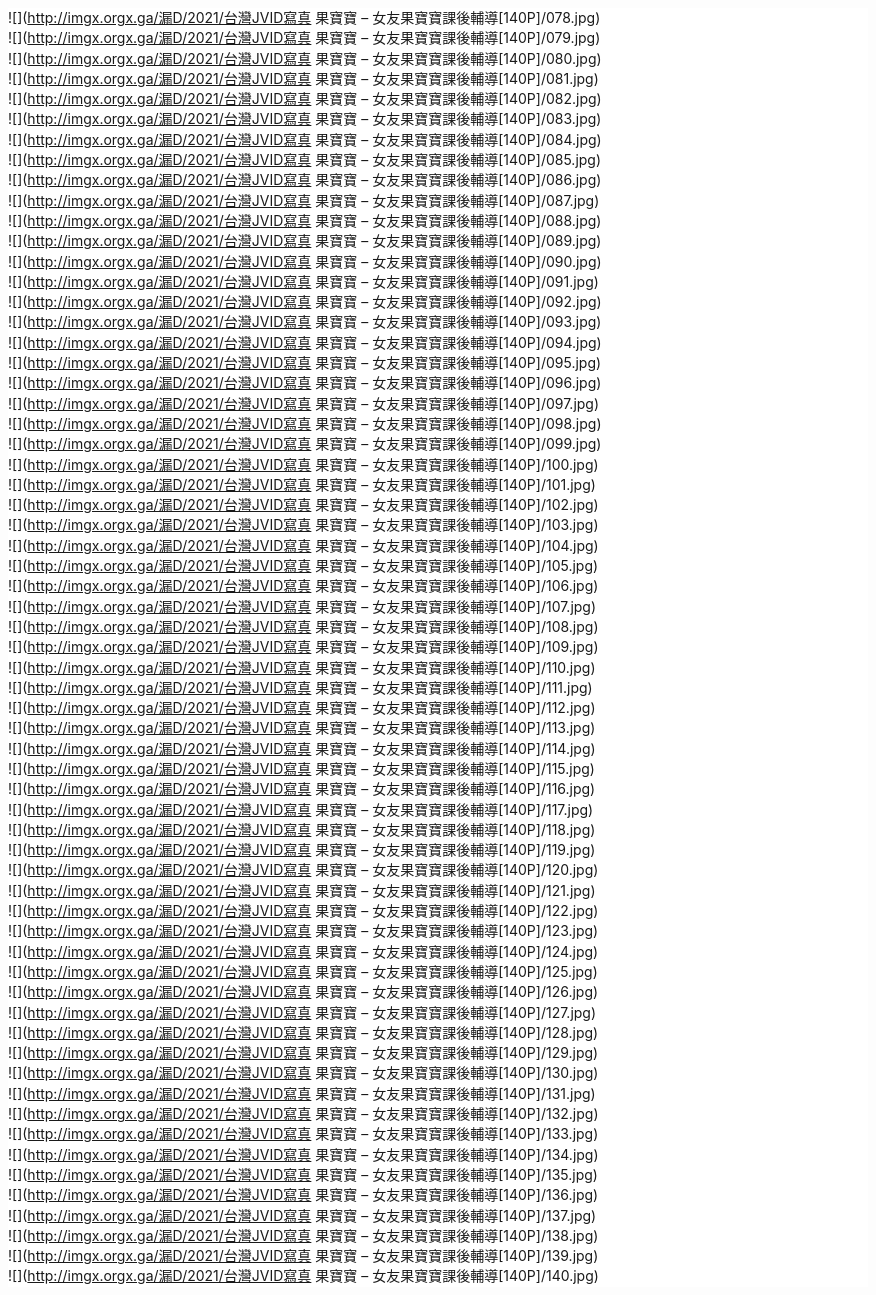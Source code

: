 ![](http://imgx.orgx.ga/漏D/2021/台灣JVID寫真 果寶寶 – 女友果寶寶課後輔導[140P]/078.jpg) <br> ![](http://imgx.orgx.ga/漏D/2021/台灣JVID寫真 果寶寶 – 女友果寶寶課後輔導[140P]/079.jpg) <br> ![](http://imgx.orgx.ga/漏D/2021/台灣JVID寫真 果寶寶 – 女友果寶寶課後輔導[140P]/080.jpg) <br> ![](http://imgx.orgx.ga/漏D/2021/台灣JVID寫真 果寶寶 – 女友果寶寶課後輔導[140P]/081.jpg) <br> ![](http://imgx.orgx.ga/漏D/2021/台灣JVID寫真 果寶寶 – 女友果寶寶課後輔導[140P]/082.jpg) <br> ![](http://imgx.orgx.ga/漏D/2021/台灣JVID寫真 果寶寶 – 女友果寶寶課後輔導[140P]/083.jpg) <br> ![](http://imgx.orgx.ga/漏D/2021/台灣JVID寫真 果寶寶 – 女友果寶寶課後輔導[140P]/084.jpg) <br> ![](http://imgx.orgx.ga/漏D/2021/台灣JVID寫真 果寶寶 – 女友果寶寶課後輔導[140P]/085.jpg) <br> ![](http://imgx.orgx.ga/漏D/2021/台灣JVID寫真 果寶寶 – 女友果寶寶課後輔導[140P]/086.jpg) <br> ![](http://imgx.orgx.ga/漏D/2021/台灣JVID寫真 果寶寶 – 女友果寶寶課後輔導[140P]/087.jpg) <br> ![](http://imgx.orgx.ga/漏D/2021/台灣JVID寫真 果寶寶 – 女友果寶寶課後輔導[140P]/088.jpg) <br> ![](http://imgx.orgx.ga/漏D/2021/台灣JVID寫真 果寶寶 – 女友果寶寶課後輔導[140P]/089.jpg) <br> ![](http://imgx.orgx.ga/漏D/2021/台灣JVID寫真 果寶寶 – 女友果寶寶課後輔導[140P]/090.jpg) <br> ![](http://imgx.orgx.ga/漏D/2021/台灣JVID寫真 果寶寶 – 女友果寶寶課後輔導[140P]/091.jpg) <br> ![](http://imgx.orgx.ga/漏D/2021/台灣JVID寫真 果寶寶 – 女友果寶寶課後輔導[140P]/092.jpg) <br> ![](http://imgx.orgx.ga/漏D/2021/台灣JVID寫真 果寶寶 – 女友果寶寶課後輔導[140P]/093.jpg) <br> ![](http://imgx.orgx.ga/漏D/2021/台灣JVID寫真 果寶寶 – 女友果寶寶課後輔導[140P]/094.jpg) <br> ![](http://imgx.orgx.ga/漏D/2021/台灣JVID寫真 果寶寶 – 女友果寶寶課後輔導[140P]/095.jpg) <br> ![](http://imgx.orgx.ga/漏D/2021/台灣JVID寫真 果寶寶 – 女友果寶寶課後輔導[140P]/096.jpg) <br> ![](http://imgx.orgx.ga/漏D/2021/台灣JVID寫真 果寶寶 – 女友果寶寶課後輔導[140P]/097.jpg) <br> ![](http://imgx.orgx.ga/漏D/2021/台灣JVID寫真 果寶寶 – 女友果寶寶課後輔導[140P]/098.jpg) <br> ![](http://imgx.orgx.ga/漏D/2021/台灣JVID寫真 果寶寶 – 女友果寶寶課後輔導[140P]/099.jpg) <br> ![](http://imgx.orgx.ga/漏D/2021/台灣JVID寫真 果寶寶 – 女友果寶寶課後輔導[140P]/100.jpg) <br> ![](http://imgx.orgx.ga/漏D/2021/台灣JVID寫真 果寶寶 – 女友果寶寶課後輔導[140P]/101.jpg) <br> ![](http://imgx.orgx.ga/漏D/2021/台灣JVID寫真 果寶寶 – 女友果寶寶課後輔導[140P]/102.jpg) <br> ![](http://imgx.orgx.ga/漏D/2021/台灣JVID寫真 果寶寶 – 女友果寶寶課後輔導[140P]/103.jpg) <br> ![](http://imgx.orgx.ga/漏D/2021/台灣JVID寫真 果寶寶 – 女友果寶寶課後輔導[140P]/104.jpg) <br> ![](http://imgx.orgx.ga/漏D/2021/台灣JVID寫真 果寶寶 – 女友果寶寶課後輔導[140P]/105.jpg) <br> ![](http://imgx.orgx.ga/漏D/2021/台灣JVID寫真 果寶寶 – 女友果寶寶課後輔導[140P]/106.jpg) <br> ![](http://imgx.orgx.ga/漏D/2021/台灣JVID寫真 果寶寶 – 女友果寶寶課後輔導[140P]/107.jpg) <br> ![](http://imgx.orgx.ga/漏D/2021/台灣JVID寫真 果寶寶 – 女友果寶寶課後輔導[140P]/108.jpg) <br> ![](http://imgx.orgx.ga/漏D/2021/台灣JVID寫真 果寶寶 – 女友果寶寶課後輔導[140P]/109.jpg) <br> ![](http://imgx.orgx.ga/漏D/2021/台灣JVID寫真 果寶寶 – 女友果寶寶課後輔導[140P]/110.jpg) <br> ![](http://imgx.orgx.ga/漏D/2021/台灣JVID寫真 果寶寶 – 女友果寶寶課後輔導[140P]/111.jpg) <br> ![](http://imgx.orgx.ga/漏D/2021/台灣JVID寫真 果寶寶 – 女友果寶寶課後輔導[140P]/112.jpg) <br> ![](http://imgx.orgx.ga/漏D/2021/台灣JVID寫真 果寶寶 – 女友果寶寶課後輔導[140P]/113.jpg) <br> ![](http://imgx.orgx.ga/漏D/2021/台灣JVID寫真 果寶寶 – 女友果寶寶課後輔導[140P]/114.jpg) <br> ![](http://imgx.orgx.ga/漏D/2021/台灣JVID寫真 果寶寶 – 女友果寶寶課後輔導[140P]/115.jpg) <br> ![](http://imgx.orgx.ga/漏D/2021/台灣JVID寫真 果寶寶 – 女友果寶寶課後輔導[140P]/116.jpg) <br> ![](http://imgx.orgx.ga/漏D/2021/台灣JVID寫真 果寶寶 – 女友果寶寶課後輔導[140P]/117.jpg) <br> ![](http://imgx.orgx.ga/漏D/2021/台灣JVID寫真 果寶寶 – 女友果寶寶課後輔導[140P]/118.jpg) <br> ![](http://imgx.orgx.ga/漏D/2021/台灣JVID寫真 果寶寶 – 女友果寶寶課後輔導[140P]/119.jpg) <br> ![](http://imgx.orgx.ga/漏D/2021/台灣JVID寫真 果寶寶 – 女友果寶寶課後輔導[140P]/120.jpg) <br> ![](http://imgx.orgx.ga/漏D/2021/台灣JVID寫真 果寶寶 – 女友果寶寶課後輔導[140P]/121.jpg) <br> ![](http://imgx.orgx.ga/漏D/2021/台灣JVID寫真 果寶寶 – 女友果寶寶課後輔導[140P]/122.jpg) <br> ![](http://imgx.orgx.ga/漏D/2021/台灣JVID寫真 果寶寶 – 女友果寶寶課後輔導[140P]/123.jpg) <br> ![](http://imgx.orgx.ga/漏D/2021/台灣JVID寫真 果寶寶 – 女友果寶寶課後輔導[140P]/124.jpg) <br> ![](http://imgx.orgx.ga/漏D/2021/台灣JVID寫真 果寶寶 – 女友果寶寶課後輔導[140P]/125.jpg) <br> ![](http://imgx.orgx.ga/漏D/2021/台灣JVID寫真 果寶寶 – 女友果寶寶課後輔導[140P]/126.jpg) <br> ![](http://imgx.orgx.ga/漏D/2021/台灣JVID寫真 果寶寶 – 女友果寶寶課後輔導[140P]/127.jpg) <br> ![](http://imgx.orgx.ga/漏D/2021/台灣JVID寫真 果寶寶 – 女友果寶寶課後輔導[140P]/128.jpg) <br> ![](http://imgx.orgx.ga/漏D/2021/台灣JVID寫真 果寶寶 – 女友果寶寶課後輔導[140P]/129.jpg) <br> ![](http://imgx.orgx.ga/漏D/2021/台灣JVID寫真 果寶寶 – 女友果寶寶課後輔導[140P]/130.jpg) <br> ![](http://imgx.orgx.ga/漏D/2021/台灣JVID寫真 果寶寶 – 女友果寶寶課後輔導[140P]/131.jpg) <br> ![](http://imgx.orgx.ga/漏D/2021/台灣JVID寫真 果寶寶 – 女友果寶寶課後輔導[140P]/132.jpg) <br> ![](http://imgx.orgx.ga/漏D/2021/台灣JVID寫真 果寶寶 – 女友果寶寶課後輔導[140P]/133.jpg) <br> ![](http://imgx.orgx.ga/漏D/2021/台灣JVID寫真 果寶寶 – 女友果寶寶課後輔導[140P]/134.jpg) <br> ![](http://imgx.orgx.ga/漏D/2021/台灣JVID寫真 果寶寶 – 女友果寶寶課後輔導[140P]/135.jpg) <br> ![](http://imgx.orgx.ga/漏D/2021/台灣JVID寫真 果寶寶 – 女友果寶寶課後輔導[140P]/136.jpg) <br> ![](http://imgx.orgx.ga/漏D/2021/台灣JVID寫真 果寶寶 – 女友果寶寶課後輔導[140P]/137.jpg) <br> ![](http://imgx.orgx.ga/漏D/2021/台灣JVID寫真 果寶寶 – 女友果寶寶課後輔導[140P]/138.jpg) <br> ![](http://imgx.orgx.ga/漏D/2021/台灣JVID寫真 果寶寶 – 女友果寶寶課後輔導[140P]/139.jpg) <br> ![](http://imgx.orgx.ga/漏D/2021/台灣JVID寫真 果寶寶 – 女友果寶寶課後輔導[140P]/140.jpg) <br>